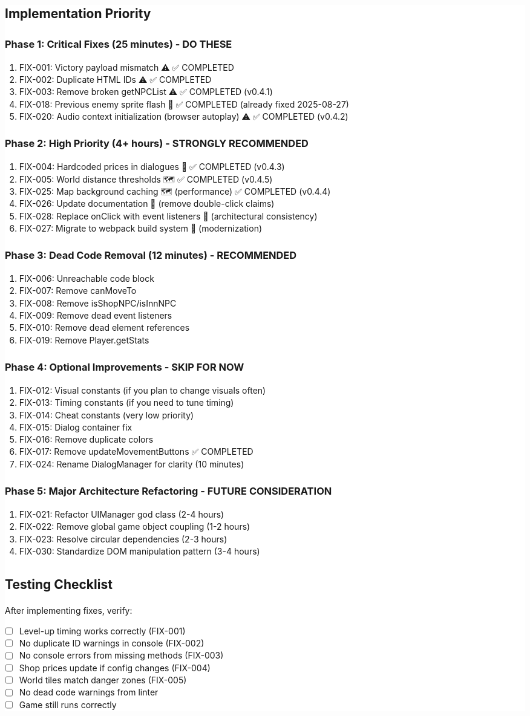 ## Implementation Priority

### Phase 1: Critical Fixes (25 minutes) - DO THESE
1. FIX-001: Victory payload mismatch ⚠️ ✅ COMPLETED
2. FIX-002: Duplicate HTML IDs ⚠️ ✅ COMPLETED  
3. FIX-003: Remove broken getNPCList ⚠️ ✅ COMPLETED (v0.4.1)
4. FIX-018: Previous enemy sprite flash 👻 ✅ COMPLETED (already fixed 2025-08-27)
5. FIX-020: Audio context initialization (browser autoplay) ⚠️ ✅ COMPLETED (v0.4.2)

### Phase 2: High Priority (4+ hours) - STRONGLY RECOMMENDED
1. FIX-004: Hardcoded prices in dialogues 📝 ✅ COMPLETED (v0.4.3)
2. FIX-005: World distance thresholds 🗺️ ✅ COMPLETED (v0.4.5)
3. FIX-025: Map background caching 🗺️ (performance) ✅ COMPLETED (v0.4.4)
4. FIX-026: Update documentation 🔧 (remove double-click claims)
5. FIX-028: Replace onClick with event listeners 🔄 (architectural consistency)
6. FIX-027: Migrate to webpack build system 🚀 (modernization)

### Phase 3: Dead Code Removal (12 minutes) - RECOMMENDED
1. FIX-006: Unreachable code block
2. FIX-007: Remove canMoveTo
3. FIX-008: Remove isShopNPC/isInnNPC
4. FIX-009: Remove dead event listeners
5. FIX-010: Remove dead element references
6. FIX-019: Remove Player.getStats

### Phase 4: Optional Improvements - SKIP FOR NOW
1. FIX-012: Visual constants (if you plan to change visuals often)
2. FIX-013: Timing constants (if you need to tune timing)
3. FIX-014: Cheat constants (very low priority)
4. FIX-015: Dialog container fix
5. FIX-016: Remove duplicate colors
6. FIX-017: Remove updateMovementButtons ✅ COMPLETED
7. FIX-024: Rename DialogManager for clarity (10 minutes)

### Phase 5: Major Architecture Refactoring - FUTURE CONSIDERATION
1. FIX-021: Refactor UIManager god class (2-4 hours)
2. FIX-022: Remove global game object coupling (1-2 hours)
3. FIX-023: Resolve circular dependencies (2-3 hours)
4. FIX-030: Standardize DOM manipulation pattern (3-4 hours)

## Testing Checklist

After implementing fixes, verify:
- [ ] Level-up timing works correctly (FIX-001)
- [ ] No duplicate ID warnings in console (FIX-002)
- [ ] No console errors from missing methods (FIX-003)
- [ ] Shop prices update if config changes (FIX-004)
- [ ] World tiles match danger zones (FIX-005)
- [ ] No dead code warnings from linter
- [ ] Game still runs correctly
